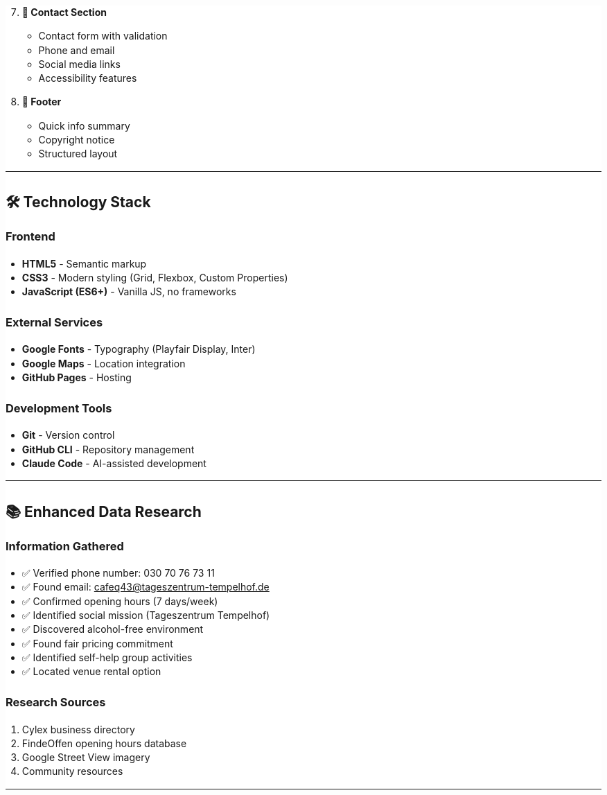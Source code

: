 7. **📧 Contact Section**
   - Contact form with validation
   - Phone and email
   - Social media links
   - Accessibility features

8. **🦶 Footer**
   - Quick info summary
   - Copyright notice
   - Structured layout

---

## 🛠️ Technology Stack

### Frontend
- **HTML5** - Semantic markup
- **CSS3** - Modern styling (Grid, Flexbox, Custom Properties)
- **JavaScript (ES6+)** - Vanilla JS, no frameworks

### External Services
- **Google Fonts** - Typography (Playfair Display, Inter)
- **Google Maps** - Location integration
- **GitHub Pages** - Hosting

### Development Tools
- **Git** - Version control
- **GitHub CLI** - Repository management
- **Claude Code** - AI-assisted development

---

## 📚 Enhanced Data Research

### Information Gathered
- ✅ Verified phone number: 030 70 76 73 11
- ✅ Found email: cafeq43@tageszentrum-tempelhof.de
- ✅ Confirmed opening hours (7 days/week)
- ✅ Identified social mission (Tageszentrum Tempelhof)
- ✅ Discovered alcohol-free environment
- ✅ Found fair pricing commitment
- ✅ Identified self-help group activities
- ✅ Located venue rental option

### Research Sources
1. Cylex business directory
2. FindeOffen opening hours database
3. Google Street View imagery
4. Community resources

---